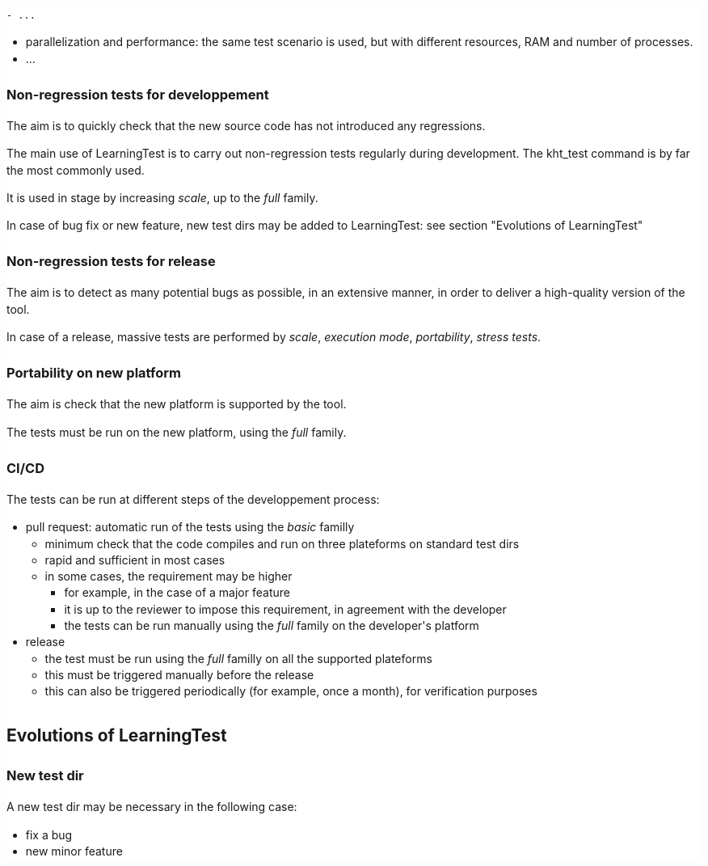 	- ...
  - parallelization and performance: the same test scenario is used, but with different resources, RAM and number of processes.
  - ...

### Non-regression tests for developpement

The aim is to quickly check that the new source code has not introduced any regressions.

The main use of LearningTest is to carry out non-regression tests regularly during development.
The kht_test command is by far the most commonly used.

It is used in stage by increasing _scale_, up to the _full_ family.

In case of bug fix or new feature, new test dirs may be added to LearningTest: see section "Evolutions of LearningTest"

### Non-regression tests for release

The aim is to detect as many potential bugs as possible, in an extensive manner, in order to deliver a high-quality version of the tool.

In case of a release, massive tests are performed by _scale_, _execution mode_, _portability_, _stress tests_.

### Portability on new platform

The aim is check that the new platform is supported by the tool.

The tests must be run on the new platform, using the _full_ family.

### CI/CD

The tests can be run at different steps of the developpement process:
- pull request: automatic run of the tests using the _basic_ familly
  - minimum check that the code compiles and run on three plateforms on standard test dirs
  - rapid and sufficient in most cases
  - in some cases, the requirement may be higher
	- for example, in the case of a major feature
	- it is up to the reviewer to impose this requirement, in agreement with the developer
	- the tests can be run manually using the _full_ family on the developer's platform
- release
  - the test must be run using the _full_ familly on all the supported plateforms
  - this must be triggered manually before the release
  - this can also be triggered periodically (for example, once a month), for verification purposes

## Evolutions of LearningTest

### New test dir

A new test dir may be necessary in the following case:
- fix a bug
- new minor feature
